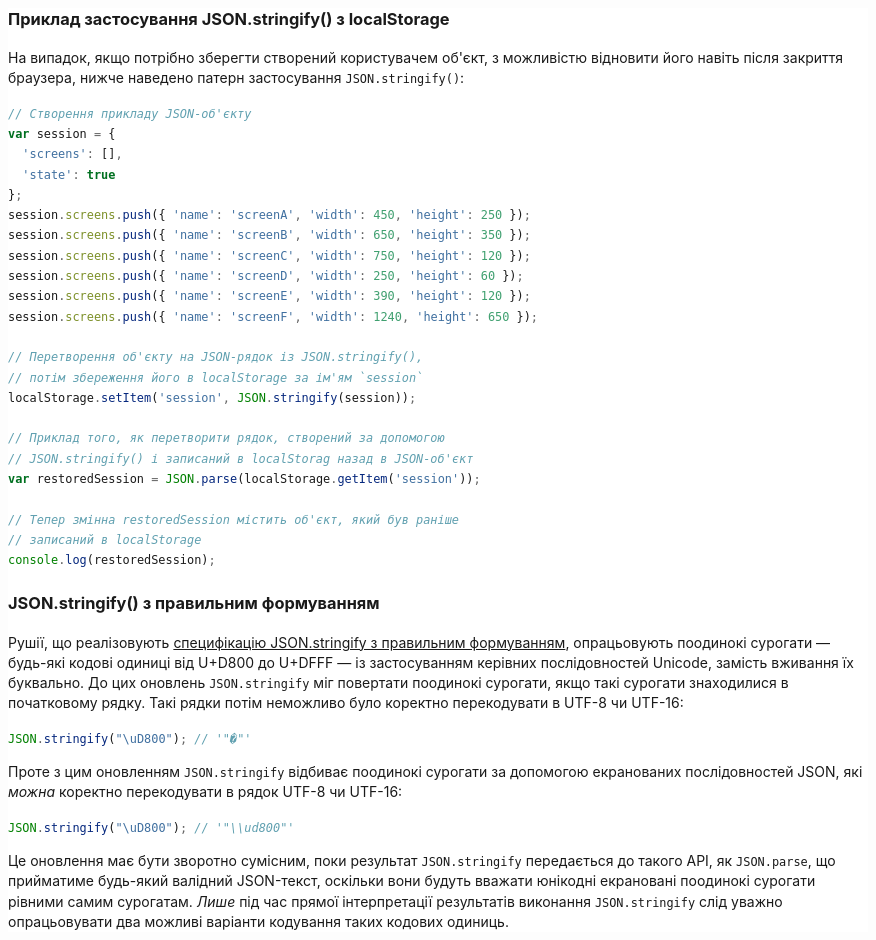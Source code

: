 ### Приклад застосування JSON.stringify() з localStorage

На випадок, якщо потрібно зберегти створений користувачем об'єкт, з можливістю відновити його навіть після закриття браузера, нижче наведено патерн застосування `JSON.stringify()`:

```js
// Створення прикладу JSON-об'єкту
var session = {
  'screens': [],
  'state': true
};
session.screens.push({ 'name': 'screenA', 'width': 450, 'height': 250 });
session.screens.push({ 'name': 'screenB', 'width': 650, 'height': 350 });
session.screens.push({ 'name': 'screenC', 'width': 750, 'height': 120 });
session.screens.push({ 'name': 'screenD', 'width': 250, 'height': 60 });
session.screens.push({ 'name': 'screenE', 'width': 390, 'height': 120 });
session.screens.push({ 'name': 'screenF', 'width': 1240, 'height': 650 });

// Перетворення об'єкту на JSON-рядок із JSON.stringify(),
// потім збереження його в localStorage за ім'ям `session`
localStorage.setItem('session', JSON.stringify(session));

// Приклад того, як перетворити рядок, створений за допомогою
// JSON.stringify() і записаний в localStorag назад в JSON-об'єкт
var restoredSession = JSON.parse(localStorage.getItem('session'));

// Тепер змінна restoredSession містить об'єкт, який був раніше
// записаний в localStorage
console.log(restoredSession);
```

### JSON.stringify() з правильним формуванням

Рушії, що реалізовують [специфікацію JSON.stringify з правильним формуванням](https://github.com/tc39/proposal-well-formed-stringify), опрацьовують поодинокі сурогати — будь-які кодові одиниці від U+D800 до U+DFFF — із застосуванням керівних послідовностей Unicode, замість вживання їх буквально. До цих оновлень `JSON.stringify` міг повертати поодинокі сурогати, якщо такі сурогати знаходилися в початковому рядку. Такі рядки потім неможливо було коректно перекодувати в UTF-8 чи UTF-16:

```js
JSON.stringify("\uD800"); // '"�"'
```

Проте з цим оновленням `JSON.stringify` відбиває поодинокі сурогати за допомогою екранованих послідовностей JSON, які _можна_ коректно перекодувати в рядок UTF-8 чи UTF-16:

```js
JSON.stringify("\uD800"); // '"\\ud800"'
```

Це оновлення має бути зворотно сумісним, поки результат `JSON.stringify` передається до такого API, як `JSON.parse`, що прийматиме будь-який валідний JSON-текст, оскільки вони будуть вважати юнікодні екрановані поодинокі сурогати рівними самим сурогатам. _Лише_ під час прямої інтерпретації результатів виконання `JSON.stringify` слід уважно опрацьовувати два можливі варіанти кодування таких кодових одиниць.
